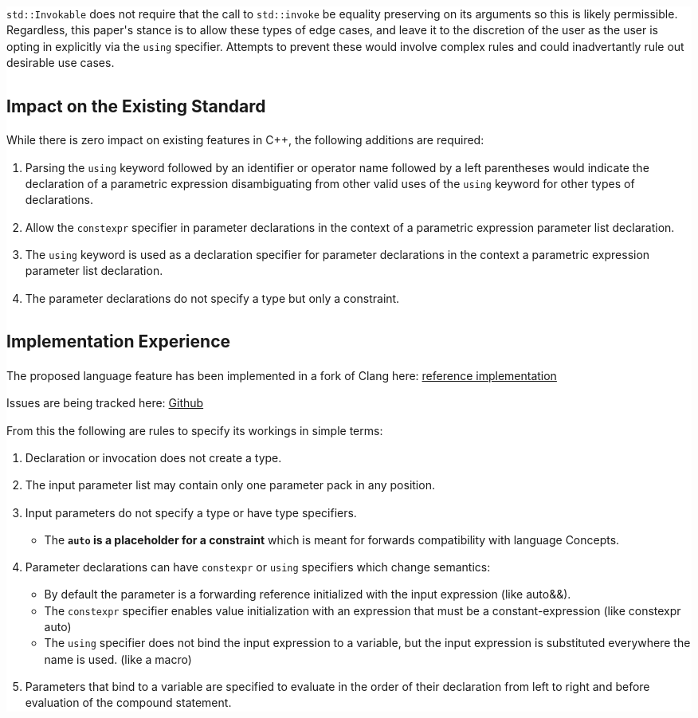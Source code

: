 `std::Invokable` does not require that the call to `std::invoke` be equality preserving on its arguments
so this is likely permissible. Regardless, this paper's stance is to allow these types of edge cases, and
leave it to the discretion of the user as the user is opting in explicitly via the `using` specifier.
Attempts to prevent these would involve complex rules and could inadvertantly rule out desirable use
cases.


## Impact on the Existing Standard

While there is zero impact on existing features in C++, the following additions are required:

1. Parsing the `using` keyword followed by an identifier or operator name followed by a left
   parentheses would indicate the declaration of a parametric expression disambiguating from
   other valid uses of the `using` keyword for other types of declarations.

2. Allow the `constexpr` specifier in parameter declarations in the context of a parametric
   expression parameter list declaration.

3. The `using` keyword is used as a declaration specifier for parameter declarations in the
   context a parametric expression parameter list declaration.

4. The parameter declarations do not specify a type but only a constraint.
  

## Implementation Experience

The proposed language feature has been implemented in a fork of Clang here: [reference implementation][3]

Issues are being tracked here: [Github][8]

From this the following are rules to specify its workings in simple terms:

1. Declaration or invocation does not create a type.

2. The input parameter list may contain only one parameter pack in any position.

3. Input parameters do not specify a type or have type specifiers.
    * The **`auto` is a placeholder for a constraint** which is meant for forwards compatibility with
      language Concepts.

4. Parameter declarations can have `constexpr` or `using` specifiers which change semantics:
    * By default the parameter is a forwarding reference initialized with the input expression
      (like auto&&).
    * The `constexpr` specifier enables value initialization with an expression that must be a
      constant-expression (like constexpr auto)
    * The `using` specifier does not bind the input expression to a variable, but the input expression is
      substituted everywhere the name is used. (like a macro)

5. Parameters that bind to a variable are specified to evaluate in the order of their declaration from
   left to right and before evaluation of the compound statement.


[1]: http://www.open-std.org/jtc1/sc22/wg21/docs/papers/2018/p1045r0.html
[2]: http://www.open-std.org/jtc1/sc22/wg21/docs/papers/2018/p0927r0.pdf
[3]: https://github.com/ricejasonf/clang/tree/parmexpr
[4]: https://godbolt.org/z/Zo9ozy
[5]: https://twitter.com/Cor3ntin/status/1085826982670143488
[6]: https://quuxplusone.github.io/blog/2019/02/11/tilde-notation-for-exploding-tuples/
[7]: http://www.open-std.org/jtc1/sc22/wg21/docs/papers/2019/p0847r2.html
[8]: https://github.com/ricejasonf/parametric_expressions/issues